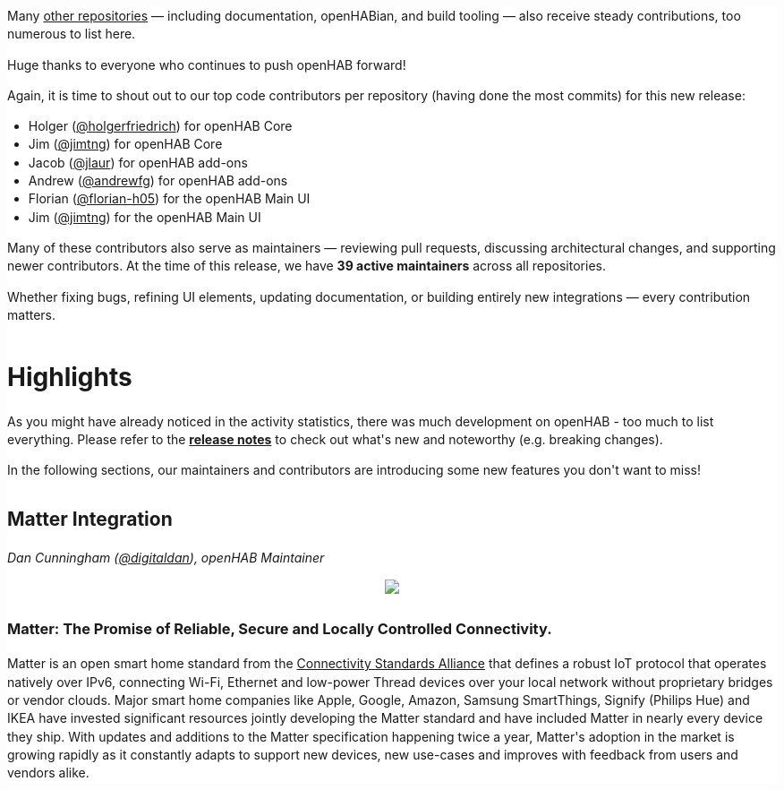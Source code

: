 Many [other repositories](https://github.com/openhab) — including documentation, openHABian, and build tooling — also receive steady contributions, too numerous to list here.

Huge thanks to everyone who continues to push openHAB forward!

Again, it is time to shout out to our top code contributors per repository (having done the most commits) for this new release:



- Holger ([@holgerfriedrich](https://github.com/holgerfriedrich)) for openHAB Core
- Jim ([@jimtng](https://github.com/jimtng)) for openHAB Core
- Jacob ([@jlaur](https://github.com/jlaur)) for openHAB add-ons
- Andrew ([@andrewfg](https://github.com/andrewfg)) for openHAB add-ons
- Florian ([@florian-h05](https://github.com/florian-h05)) for the openHAB Main UI
- Jim ([@jimtng](https://github.com/jimtng)) for the openHAB Main UI

Many of these contributors also serve as maintainers — reviewing pull requests, discussing architectural changes, and supporting newer contributors.
At the time of this release, we have **39 active maintainers** across all repositories.

Whether fixing bugs, refining UI elements, updating documentation, or building entirely new integrations — every contribution matters.

# Highlights

As you might have already noticed in the activity statistics, there was much development on openHAB - too much to list everything.
Please refer to the [**release notes**](https://github.com/openhab/openhab-distro/releases/tag/5.0.0) to check out what's new and noteworthy (e.g. breaking changes).

In the following sections, our maintainers and contributors are introducing some new features you don't want to miss!

## Matter Integration

_Dan Cunningham ([@digitaldan](https://github.com/digitaldan)), openHAB Maintainer_

<p align="center"><img style="max-width: 75%; filter: drop-shadow(0 0 0.4em white)" src="/uploads/2025-07-21-openhab-5-0-release/matter-logo.svg"/></p>

### Matter: The Promise of Reliable, Secure and Locally Controlled Connectivity.

Matter is an open smart home standard from the [Connectivity Standards Alliance](https://csa-iot.org/all-solutions/matter/) that defines a robust IoT protocol that operates natively over IPv6, connecting Wi-Fi, Ethernet and low-power Thread devices over your local network without proprietary bridges or vendor clouds.
Major smart home companies like Apple, Google, Amazon, Samsung SmartThings, Signify (Philips Hue) and IKEA have invested significant resources jointly developing the Matter standard and have included Matter in nearly every device they ship.
With updates and additions to the Matter specification happening twice a year, Matter's adoption in the market is growing rapidly as it constantly adapts to support new devices, new use-cases and improves with feedback from users and vendors alike.
